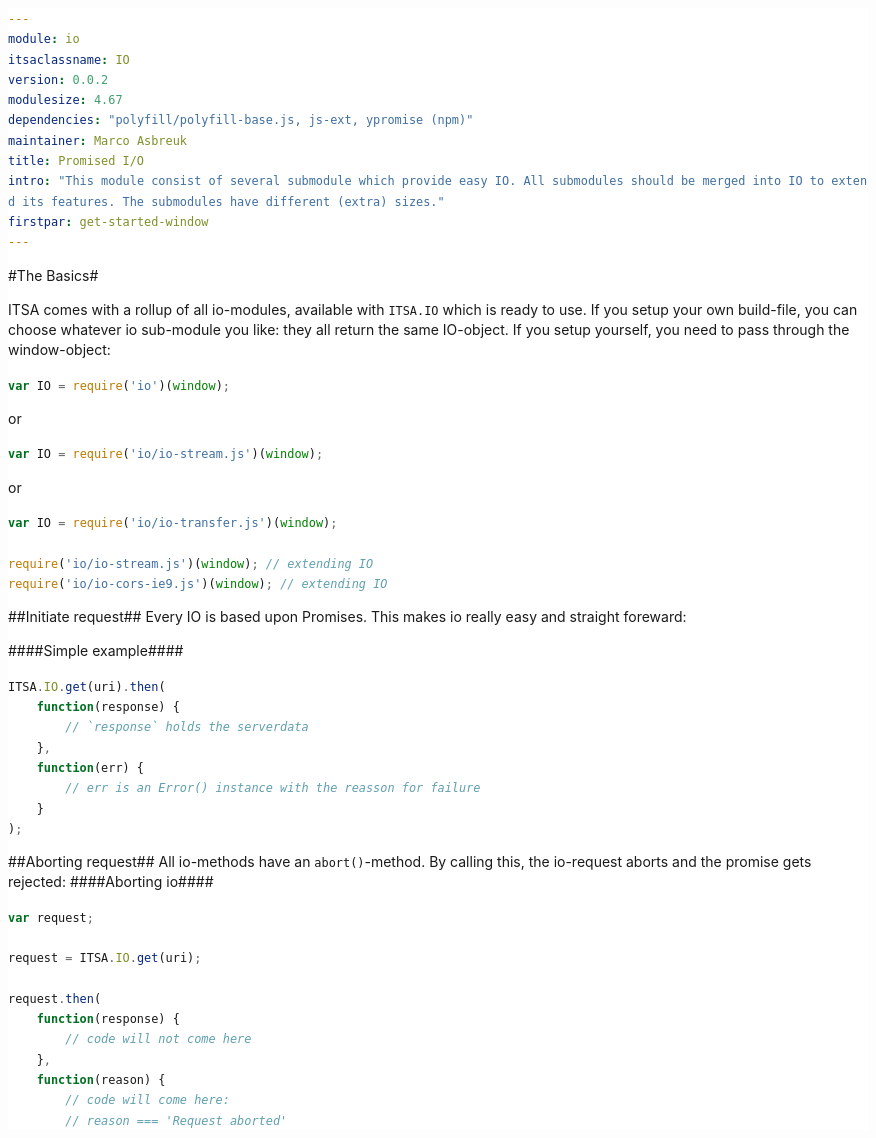 ```yaml
---
module: io
itsaclassname: IO
version: 0.0.2
modulesize: 4.67
dependencies: "polyfill/polyfill-base.js, js-ext, ypromise (npm)"
maintainer: Marco Asbreuk
title: Promised I/O
intro: "This module consist of several submodule which provide easy IO. All submodules should be merged into IO to extend its features. The submodules have different (extra) sizes."
firstpar: get-started-window
---
```


#The Basics#

ITSA comes with a rollup of all io-modules, available with `ITSA.IO` which is ready to use. If you setup your own build-file, you can choose whatever io sub-module you like: they all return the same IO-object. If you setup yourself, you need to pass through the window-object:

```js
var IO = require('io')(window);
```
or

```js
var IO = require('io/io-stream.js')(window);
```
or

```js
var IO = require('io/io-transfer.js')(window);

require('io/io-stream.js')(window); // extending IO
require('io/io-cors-ie9.js')(window); // extending IO
```

##Initiate request##
Every IO is based upon Promises. This makes io really easy and straight foreward:

####Simple example####
```js
ITSA.IO.get(uri).then(
    function(response) {
        // `response` holds the serverdata
    },
    function(err) {
        // err is an Error() instance with the reasson for failure
    }
);
```

##Aborting request##
All io-methods have an `abort()`-method. By calling this, the io-request aborts and the promise gets rejected:
####Aborting io####
```js
var request;

request = ITSA.IO.get(uri);

request.then(
    function(response) {
        // code will not come here
    },
    function(reason) {
        // code will come here:
        // reason === 'Request aborted'
```